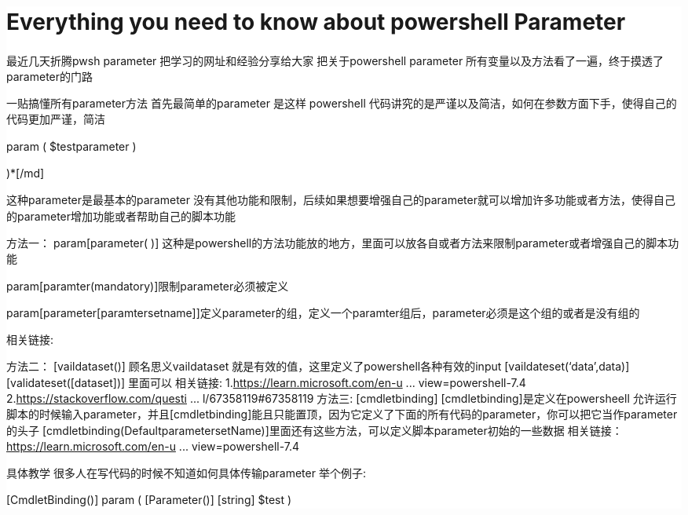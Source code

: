 # Everything  you need to know about powershell Parameter

最近几天折腾pwsh parameter
把学习的网址和经验分享给大家
把关于powershell  parameter 所有变量以及方法看了一遍，终于摸透了parameter的门路

一贴搞懂所有parameter方法
首先最简单的parameter 是这样
powershell 代码讲究的是严谨以及简洁，如何在参数方面下手，使得自己的代码更加严谨，简洁

param (
$testparameter
)

)*[/md]

这种parameter是最基本的parameter 没有其他功能和限制，后续如果想要增强自己的parameter就可以增加许多功能或者方法，使得自己的parameter增加功能或者帮助自己的脚本功能

方法一：
param[parameter( )]
这种是powershell的方法功能放的地方，里面可以放各自或者方法来限制parameter或者增强自己的脚本功能

param[paramter(mandatory)]限制parameter必须被定义

param[parameter[paramtersetname]]定义parameter的组，定义一个paramter组后，parameter必须是这个组的或者是没有组的

相关链接:

方法二：
[vaildataset()]
顾名思义vaildataset 就是有效的值，这里定义了powershell各种有效的input
[vaildateset(‘data’,data)]
[validateset([dataset])]
里面可以
相关链接:
1.https://learn.microsoft.com/en-u ... view=powershell-7.4
2.https://stackoverflow.com/questi ... l/67358119#67358119
方法三:
[cmdletbinding]
[cmdletbinding]是定义在powersheell 允许运行脚本的时候输入parameter，并且[cmdletbinding]能且只能置顶，因为它定义了下面的所有代码的parameter，你可以把它当作parameter的头子
[cmdletbinding(DefaultparametersetName)]里面还有这些方法，可以定义脚本parameter初始的一些数据
相关链接：https://learn.microsoft.com/en-u ... view=powershell-7.4

具体教学
很多人在写代码的时候不知道如何具体传输parameter
举个例子:



[CmdletBinding()]
param (
    [Parameter()]
    [string]
    $test
)
